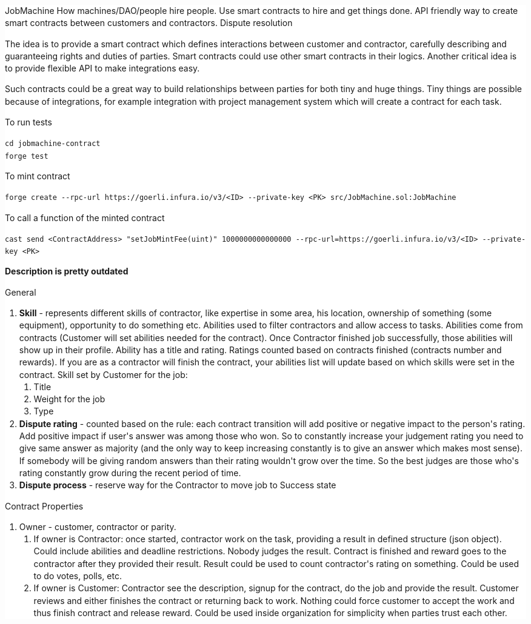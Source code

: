 JobMachine
How machines/DAO/people hire people. 
Use smart contracts to hire and get things done.
API friendly way to create smart contracts between customers and contractors.
Dispute resolution

The idea is to provide a smart contract which defines interactions between customer and contractor, carefully describing and guaranteeing rights and duties of parties. Smart contracts could use other smart contracts in their logics.
Another critical idea is to provide flexible API to make integrations easy. 

Such contracts could be a great way to build relationships between parties for both tiny and huge things. Tiny things are possible because of integrations, for example integration with project management system which will create a contract for each task.

To run tests

```
cd jobmachine-contract
forge test
```
To mint contract
```
forge create --rpc-url https://goerli.infura.io/v3/<ID> --private-key <PK> src/JobMachine.sol:JobMachine
```

To call a function of the minted contract 
```angular2html
cast send <ContractAddress> "setJobMintFee(uint)" 1000000000000000 --rpc-url=https://goerli.infura.io/v3/<ID> --private-key <PK>
```

**Description is pretty outdated**

General
1. **Skill** - represents different skills of contractor, like expertise in some area, his location, ownership of something (some equipment), opportunity to do something etc. Abilities used to filter contractors and allow access to tasks. Abilities come from contracts (Customer will set abilities needed for the contract). Once Contractor finished job successfully, those abilities will show up in their profile. Ability has a title and rating. Ratings counted based on contracts finished (contracts number and rewards). If you are as a contractor will finish the contract, your abilities list will update based on which skills were set in the contract. Skill set by Customer for the job:
    1. Title
    2. Weight for the job
    3. Type
2. **Dispute rating** - counted based on the rule: each contract transition will add positive or negative impact to the person's rating. Add positive impact if user's answer was among those who won. So to constantly increase your judgement rating you need to give same answer as majority (and the only way to keep increasing constantly is to give an answer which makes most sense). If somebody will be giving random answers than their rating wouldn't grow over the time. So the best judges are those who's rating constantly grow during the recent period of time.
3. **Dispute process** - reserve way for the Contractor to move job to Success state  
    

Сontract Properties
1. Owner - customer, contractor or parity.
    1. If owner is Contractor: once started, contractor work on the task, providing a result in defined structure (json object). Could include abilities and deadline restrictions. Nobody judges the result. Contract is finished and reward goes to the contractor after they provided their result. Result could be used to count contractor's rating on something. Could be used to do votes, polls, etc.
    2. If owner is Customer: Contractor see the description, signup for the contract, do the job and provide the result. Customer reviews and either finishes the contract or returning back to work. Nothing could force customer to accept the work and thus finish contract and release reward. Could be used inside organization for simplicity when parties trust each other.